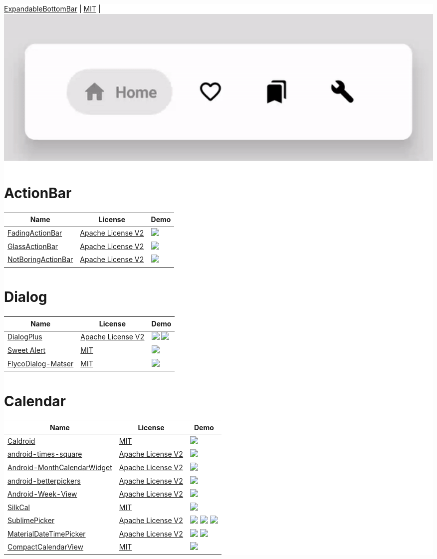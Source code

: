 [ExpandableBottomBar](https://github.com/st235/ExpandableBottomBar) | [MIT](https://opensource.org/licenses/MIT) | <img src="/art/expandable-bottom-bar.gif" width="100%">

ActionBar
======================
Name | License | Demo
--- | --- | ---
[FadingActionBar](https://github.com/ManuelPeinado/FadingActionBar) | [Apache License V2](https://www.apache.org/licenses/LICENSE-2.0) | <img src="/art/FadingActionBar.png" width="100%">
[GlassActionBar](https://github.com/ManuelPeinado/GlassActionBar) | [Apache License V2](https://www.apache.org/licenses/LICENSE-2.0) | <img src="/art/GlassActionBar.png" width="100%">
[NotBoringActionBar](https://github.com/flavienlaurent/NotBoringActionBar) | [Apache License V2](https://www.apache.org/licenses/LICENSE-2.0) | <img src="/art/NotBoringActionBar.gif" width="49%">

Dialog
======================
Name | License | Demo
--- | --- | ---
[DialogPlus](https://github.com/orhanobut/dialogplus) | [Apache License V2](https://www.apache.org/licenses/LICENSE-2.0) | <img src="/art/DialogPlus.png" width="30%"> <img src="/art/DialogPlus2.gif" width="49%">
[Sweet Alert](https://github.com/pedant/sweet-alert-dialog) | [MIT](https://opensource.org/licenses/MIT) | <img src="/art/swalert_change_type.gif" width="49%">
[FlycoDialog-Matser](https://github.com/H07000223/FlycoDialog_Master) | [MIT](https://opensource.org/licenses/MIT) | <img src="/art/FlycoDialog-Matser.gif" width="49%">

Calendar
======================
Name | License | Demo
--- | --- | ---
[Caldroid](https://github.com/roomorama/Caldroid) | [MIT](https://opensource.org/licenses/MIT) | <img src="/art/Caldroid.png" width="49%">
[android-times-square](https://github.com/square/android-times-square) | [Apache License V2](https://www.apache.org/licenses/LICENSE-2.0) | <img src="/art/android-times-square.png" width="49%">
[Android-MonthCalendarWidget](https://github.com/romannurik/Android-MonthCalendarWidget) | [Apache License V2](https://www.apache.org/licenses/LICENSE-2.0) | ![](/art/Android-MonthCalendarWidget.png)
[android-betterpickers](https://github.com/code-troopers/android-betterpickers) | [Apache License V2](https://www.apache.org/licenses/LICENSE-2.0) | ![](/art/android-betterpickers.png)
[Android-Week-View](https://github.com/alamkanak/Android-Week-View) | [Apache License V2](https://www.apache.org/licenses/LICENSE-2.0) | ![](/art/Android-Week-View.png)
[SilkCal](https://github.com/NLMartian/SilkCal) | [MIT](https://opensource.org/licenses/MIT) | <img src="/art/SilkCat.gif" width="49%">
[SublimePicker](https://github.com/vikramkakkar/SublimePicker) |  [Apache License V2](https://www.apache.org/licenses/LICENSE-2.0) |  <img src="/art/sublimePicker_date.png" width="49%">  <img src="/art/sublimePicker_time.png" width="49%"> <img src="/art/sublimePicker_repeat.png" width="49%">
[MaterialDateTimePicker](https://github.com/wdullaer/MaterialDateTimePicker) |  [Apache License V2](https://www.apache.org/licenses/LICENSE-2.0) |  <img src="/art/MaterialDateTimePicker_date.png" width="49%">  <img src="/art/MaterialDateTimePicker_time.png" width="49%">
[CompactCalendarView](https://github.com/SundeepK/CompactCalendarView) |  [MIT](https://opensource.org/licenses/MIT) |  <img src="/art/compact-calendar-demo.gif" width="49%">
